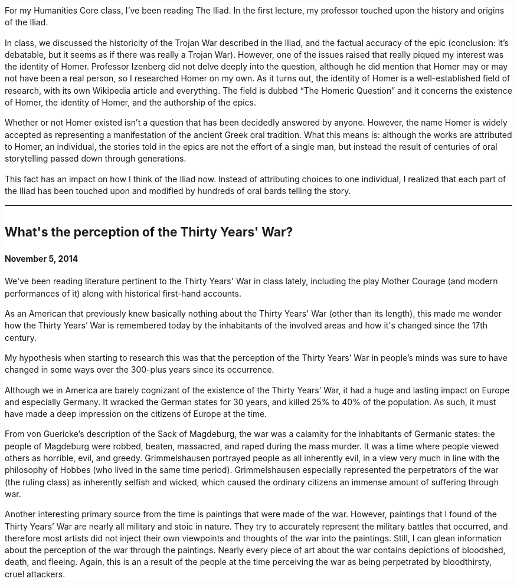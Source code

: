 For my Humanities Core class, I’ve been reading The Iliad.  In the first lecture, my professor touched upon the history and origins of the Iliad.  

In class, we discussed the historicity of the Trojan War described in the Iliad, and the factual accuracy of the epic (conclusion: it’s debatable, but it seems as if there was really a Trojan War).
However, one of the issues raised that really piqued my interest was the identity of Homer.  Professor Izenberg did not delve deeply into the question, although he did mention that Homer may or may not have been a real person, so I researched Homer on my own.  As it turns out, the identity of Homer is a well-established field of research, with its own Wikipedia article and everything.  The field is dubbed “The Homeric Question” and it concerns the existence of Homer, the identity of Homer, and the authorship of the epics.

Whether or not Homer existed isn’t a question that has been decidedly answered by anyone.  However, the name Homer is widely accepted as representing a manifestation of the ancient Greek oral tradition.  What this means is: although the works are attributed to Homer, an individual, the stories told in the epics are not the effort of a single man, but instead the result of centuries of oral storytelling passed down through generations.

This fact has an impact on how I think of the Iliad now.  Instead of attributing choices to one individual, I realized that each part of the Iliad has been touched upon and modified by hundreds of oral bards telling the story.

***

## What's the perception of the Thirty Years' War?

#### November 5, 2014

We've been reading literature pertinent to the Thirty Years' War in class lately, including the play Mother Courage (and modern performances of it) along with historical first-hand accounts.

As an American that previously knew basically nothing about the Thirty Years' War (other than its length), this made me wonder how the Thirty Years’ War is remembered today by the inhabitants of the involved areas and how it's changed since the 17th century.

My hypothesis when starting to research this was that the perception of the Thirty Years’ War in people’s minds was sure to have changed in some ways over the 300-plus years since its occurrence.

Although we in America are barely cognizant of the existence of the Thirty Years’ War, it had a huge and lasting impact on Europe and especially Germany.  It wracked the German states for 30 years, and killed 25% to 40% of the population.  As such, it must have made a deep impression on the citizens of Europe at the time.  

From von Guericke’s description of the Sack of Magdeburg, the war was a calamity for the inhabitants of Germanic states: the people of Magdeburg were robbed, beaten, massacred, and raped during the mass murder.  It was a time where people viewed others as horrible, evil, and greedy.  Grimmelshausen portrayed people as all inherently evil, in a view very much in line with the philosophy of Hobbes (who lived in the same time period).  Grimmelshausen especially represented the perpetrators of the war (the ruling class) as inherently selfish and wicked, which caused the ordinary citizens an immense amount of suffering through war.

Another interesting primary source from the time is paintings that were made of the war.  However, paintings that I found of the Thirty Years’ War are nearly all military and stoic in nature.  They try to accurately represent the military battles that occurred, and therefore most artists did not inject their own viewpoints and thoughts of the war into the paintings.  Still, I can glean information about the perception of the war through the paintings.  Nearly every piece of art about the war contains depictions of bloodshed, death, and fleeing.  Again, this is an a result of the people at the time perceiving the war as being perpetrated by bloodthirsty, cruel attackers.
